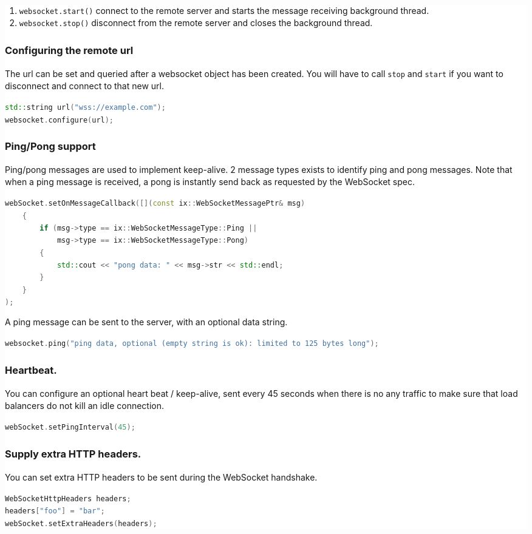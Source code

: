 1. `websocket.start()` connect to the remote server and starts the message receiving background thread.
2. `websocket.stop()` disconnect from the remote server and closes the background thread.

### Configuring the remote url

The url can be set and queried after a websocket object has been created. You will have to call `stop` and `start` if you want to disconnect and connect to that new url.

```cpp
std::string url("wss://example.com");
websocket.configure(url);
```

### Ping/Pong support

Ping/pong messages are used to implement keep-alive. 2 message types exists to identify ping and pong messages. Note that when a ping message is received, a pong is instantly send back as requested by the WebSocket spec.

```cpp
webSocket.setOnMessageCallback([](const ix::WebSocketMessagePtr& msg)
    {
        if (msg->type == ix::WebSocketMessageType::Ping ||
            msg->type == ix::WebSocketMessageType::Pong)
        {
            std::cout << "pong data: " << msg->str << std::endl;
        }
    }
);
```

A ping message can be sent to the server, with an optional data string.

```cpp
websocket.ping("ping data, optional (empty string is ok): limited to 125 bytes long");
```

### Heartbeat.

You can configure an optional heart beat / keep-alive, sent every 45 seconds
when there is no any traffic to make sure that load balancers do not kill an
idle connection.

```cpp
webSocket.setPingInterval(45);
```

### Supply extra HTTP headers.

You can set extra HTTP headers to be sent during the WebSocket handshake.

```cpp
WebSocketHttpHeaders headers;
headers["foo"] = "bar";
webSocket.setExtraHeaders(headers);
```
